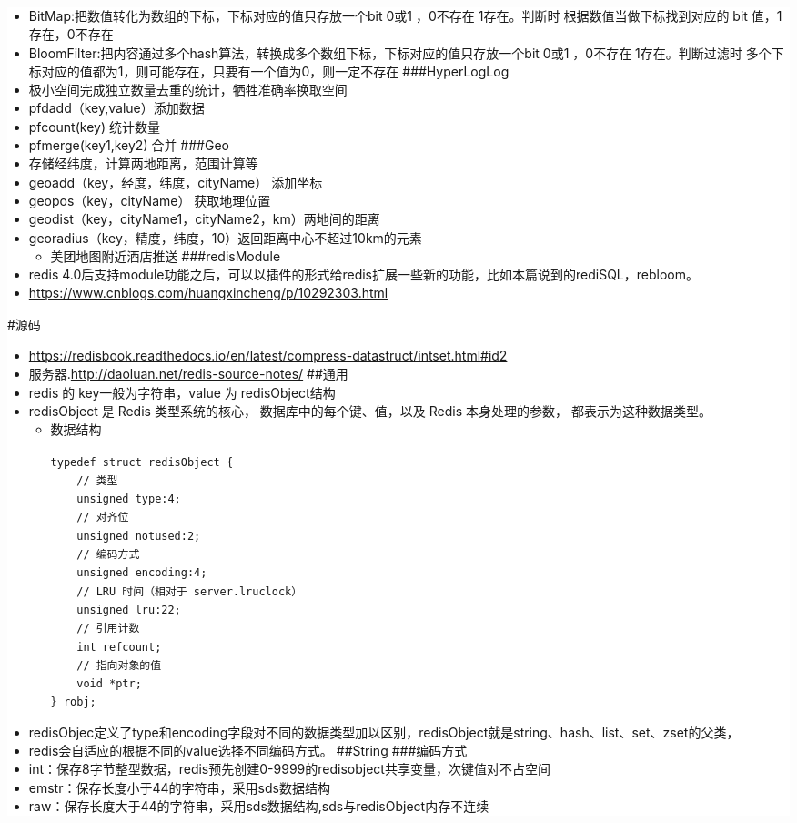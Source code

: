 * BitMap:把数值转化为数组的下标，下标对应的值只存放一个bit 0或1 ，0不存在 1存在。判断时 根据数值当做下标找到对应的 bit 值，1存在，0不存在
* BloomFilter:把内容通过多个hash算法，转换成多个数组下标，下标对应的值只存放一个bit 0或1 ，0不存在 1存在。判断过滤时 多个下标对应的值都为1，则可能存在，只要有一个值为0，则一定不存在
###HyperLogLog
* 极小空间完成独立数量去重的统计，牺牲准确率换取空间
* pfdadd（key,value）添加数据
* pfcount(key) 统计数量
* pfmerge(key1,key2) 合并
###Geo
* 存储经纬度，计算两地距离，范围计算等
* geoadd（key，经度，纬度，cityName） 添加坐标 
* geopos（key，cityName）   获取地理位置
* geodist（key，cityName1，cityName2，km）两地间的距离
* georadius（key，精度，纬度，10）返回距离中心不超过10km的元素
    * 美团地图附近酒店推送
###redisModule
* redis 4.0后支持module功能之后，可以以插件的形式给redis扩展一些新的功能，比如本篇说到的rediSQL，rebloom。
* https://www.cnblogs.com/huangxincheng/p/10292303.html

#源码
* https://redisbook.readthedocs.io/en/latest/compress-datastruct/intset.html#id2
* 服务器.http://daoluan.net/redis-source-notes/
##通用
* redis 的 key一般为字符串，value 为  redisObject结构
* redisObject 是 Redis 类型系统的核心， 数据库中的每个键、值，以及 Redis 本身处理的参数， 都表示为这种数据类型。
  * 数据结构
      ````
      typedef struct redisObject {
          // 类型
          unsigned type:4;
          // 对齐位
          unsigned notused:2;
          // 编码方式
          unsigned encoding:4;
          // LRU 时间（相对于 server.lruclock）
          unsigned lru:22;
          // 引用计数
          int refcount;
          // 指向对象的值
          void *ptr;
      } robj;
      ````
* redisObjec定义了type和encoding字段对不同的数据类型加以区别，redisObject就是string、hash、list、set、zset的父类，
* redis会自适应的根据不同的value选择不同编码方式。
##String
###编码方式
* int：保存8字节整型数据，redis预先创建0-9999的redisobject共享变量，次键值对不占空间
* emstr：保存长度小于44的字符串，采用sds数据结构
* raw：保存长度大于44的字符串，采用sds数据结构,sds与redisObject内存不连续